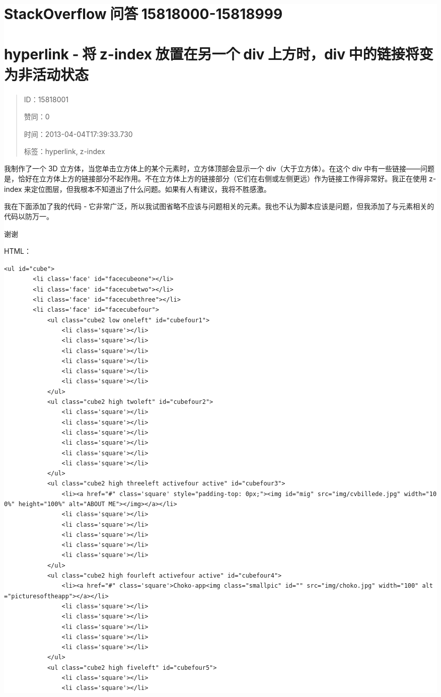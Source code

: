 # StackOverflow 问答 15818000-15818999

# hyperlink - 将 z-index 放置在另一个 div 上方时，div 中的链接将变为非活动状态

> ID：15818001
> 
> 赞同：0
> 
> 时间：2013-04-04T17:39:33.730
> 
> 标签：hyperlink, z-index

我制作了一个 3D 立方体，当您单击立方体上的某个元素时，立方体顶部会显示一个 div（大于立方体）。在这个 div 中有一些链接——问题是，恰好在立方体上方的链接部分不起作用。不在立方体上方的链接部分（它们在右侧或左侧更远）作为链接工作得非常好。我正在使用 z-index 来定位图层，但我根本不知道出了什么问题。如果有人有建议，我将不胜感激。

我在下面添加了我的代码 - 它非常广泛，所以我试图省略不应该与问题相关的元素。我也不认为脚本应该是问题，但我添加了与元素相关的代码以防万一。

谢谢

HTML：

```
<ul id="cube">
        <li class='face' id="facecubeone"></li>
        <li class='face' id="facecubetwo"></li>
        <li class='face' id="facecubethree"></li>
        <li class='face' id="facecubefour">
            <ul class="cube2 low oneleft" id="cubefour1">
                <li class='square'></li>
                <li class='square'></li>
                <li class='square'></li>
                <li class='square'></li>
                <li class='square'></li>
                <li class='square'></li>
            </ul>
            <ul class="cube2 high twoleft" id="cubefour2">
                <li class='square'></li>
                <li class='square'></li>
                <li class='square'></li>
                <li class='square'></li>
                <li class='square'></li>
                <li class='square'></li>
            </ul>
            <ul class="cube2 high threeleft activefour active" id="cubefour3">
                <li><a href="#" class='square' style="padding-top: 0px;"><img id="mig" src="img/cvbillede.jpg" width="100%" height="100%" alt="ABOUT ME"></img></a></li>
                <li class='square'></li>
                <li class='square'></li>
                <li class='square'></li>
                <li class='square'></li>
                <li class='square'></li>
            </ul>
            <ul class="cube2 high fourleft activefour active" id="cubefour4">
                <li><a href="#" class='square'>Choko-app<img class="smallpic" id="" src="img/choko.jpg" width="100" alt="picturesoftheapp"></a></li>
                <li class='square'></li>
                <li class='square'></li>
                <li class='square'></li>
                <li class='square'></li>
                <li class='square'></li>
            </ul>
            <ul class="cube2 high fiveleft" id="cubefour5">
                <li class='square'></li>
                <li class='square'></li>
```
